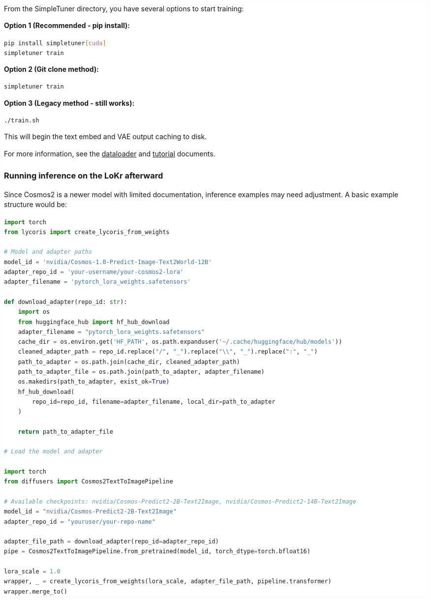 From the SimpleTuner directory, you have several options to start training:

**Option 1 (Recommended - pip install):**
```bash
pip install simpletuner[cuda]
simpletuner train
```

**Option 2 (Git clone method):**
```bash
simpletuner train
```

**Option 3 (Legacy method - still works):**
```bash
./train.sh
```

This will begin the text embed and VAE output caching to disk.

For more information, see the [dataloader](/documentation/DATALOADER.md) and [tutorial](/documentation/TUTORIAL.md) documents.

### Running inference on the LoKr afterward

Since Cosmos2 is a newer model with limited documentation, inference examples may need adjustment. A basic example structure would be:

```py
import torch
from lycoris import create_lycoris_from_weights

# Model and adapter paths
model_id = 'nvidia/Cosmos-1.0-Predict-Image-Text2World-12B'
adapter_repo_id = 'your-username/your-cosmos2-lora'
adapter_filename = 'pytorch_lora_weights.safetensors'

def download_adapter(repo_id: str):
    import os
    from huggingface_hub import hf_hub_download
    adapter_filename = "pytorch_lora_weights.safetensors"
    cache_dir = os.environ.get('HF_PATH', os.path.expanduser('~/.cache/huggingface/hub/models'))
    cleaned_adapter_path = repo_id.replace("/", "_").replace("\\", "_").replace(":", "_")
    path_to_adapter = os.path.join(cache_dir, cleaned_adapter_path)
    path_to_adapter_file = os.path.join(path_to_adapter, adapter_filename)
    os.makedirs(path_to_adapter, exist_ok=True)
    hf_hub_download(
        repo_id=repo_id, filename=adapter_filename, local_dir=path_to_adapter
    )

    return path_to_adapter_file

# Load the model and adapter

import torch
from diffusers import Cosmos2TextToImagePipeline

# Available checkpoints: nvidia/Cosmos-Predict2-2B-Text2Image, nvidia/Cosmos-Predict2-14B-Text2Image
model_id = "nvidia/Cosmos-Predict2-2B-Text2Image"
adapter_repo_id = "youruser/your-repo-name"

adapter_file_path = download_adapter(repo_id=adapter_repo_id)
pipe = Cosmos2TextToImagePipeline.from_pretrained(model_id, torch_dtype=torch.bfloat16)

lora_scale = 1.0
wrapper, _ = create_lycoris_from_weights(lora_scale, adapter_file_path, pipeline.transformer)
wrapper.merge_to()
```